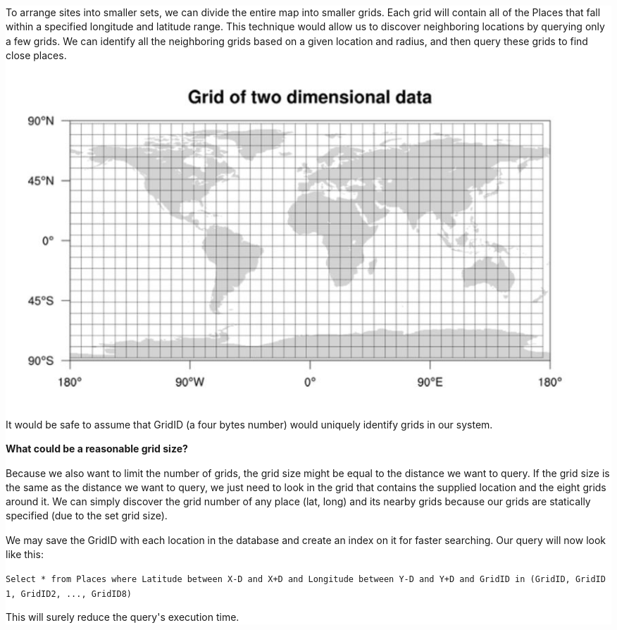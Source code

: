To arrange sites into smaller sets, we can divide the entire map into smaller grids. Each grid will contain all of the Places that fall within a specified longitude and latitude range. This technique would allow us to discover neighboring locations by querying only a few grids. We can identify all the neighboring grids based on a given location and radius, and then query these grids to find close places.

<p align="center"> 
  <kbd>
  <a href="https://github.com/jayaemekar/systemdesign" target="_blank"><img src="../docs/images/nearby.JPG">
  </a>
  </kbd>
</p>

It would be safe to assume that GridID (a four bytes number) would uniquely identify grids in our system.

**What could be a reasonable grid size?** 

Because we also want to limit the number of grids, the grid size might be equal to the distance we want to query. If the grid size is the same as the distance we want to query, we just need to look in the grid that contains the supplied location and the eight grids around it. We can simply discover the grid number of any place (lat, long) and its nearby grids because our grids are statically specified (due to the set grid size).

We may save the GridID with each location in the database and create an index on it for faster searching. Our query will now look like this:

    Select * from Places where Latitude between X-D and X+D and Longitude between Y-D and Y+D and GridID in (GridID, GridID1, GridID2, ..., GridID8)
This will surely reduce the query's execution time.
